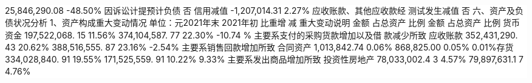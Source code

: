 25,846,290.08
-48.50%
因诉讼计提预计负债
否
信用减值
-1,207,014.31
2.27%
应收账款、其他应收款经
测试发生减值
否
六、资产及负债状况分析
1、资产构成重大变动情况
单位：元2021年末
2021年初
比重增
减
重大变动说明
金额
占总资产
比例
金额
占总资产
比例
货币资金
197,522,068.
15
11.56%
374,104,587.
77
22.30%
-10.74
%
主要系支付的采购货款增加以及借
款减少所致
应收账款
352,431,290.
43
20.62%
388,516,555.
87
23.16%
-2.54%
主要系销售回款增加所致
合同资产
1,013,842.74
0.06%
868,825.00
0.05%
0.01%存货
334,028,840.
91
19.55%
171,525,559.
91
10.22%
9.33%
主要系发出商品增加所致
投资性房地产
78,033,002.4
3
4.57%
79,897,631.1
7
4.76%